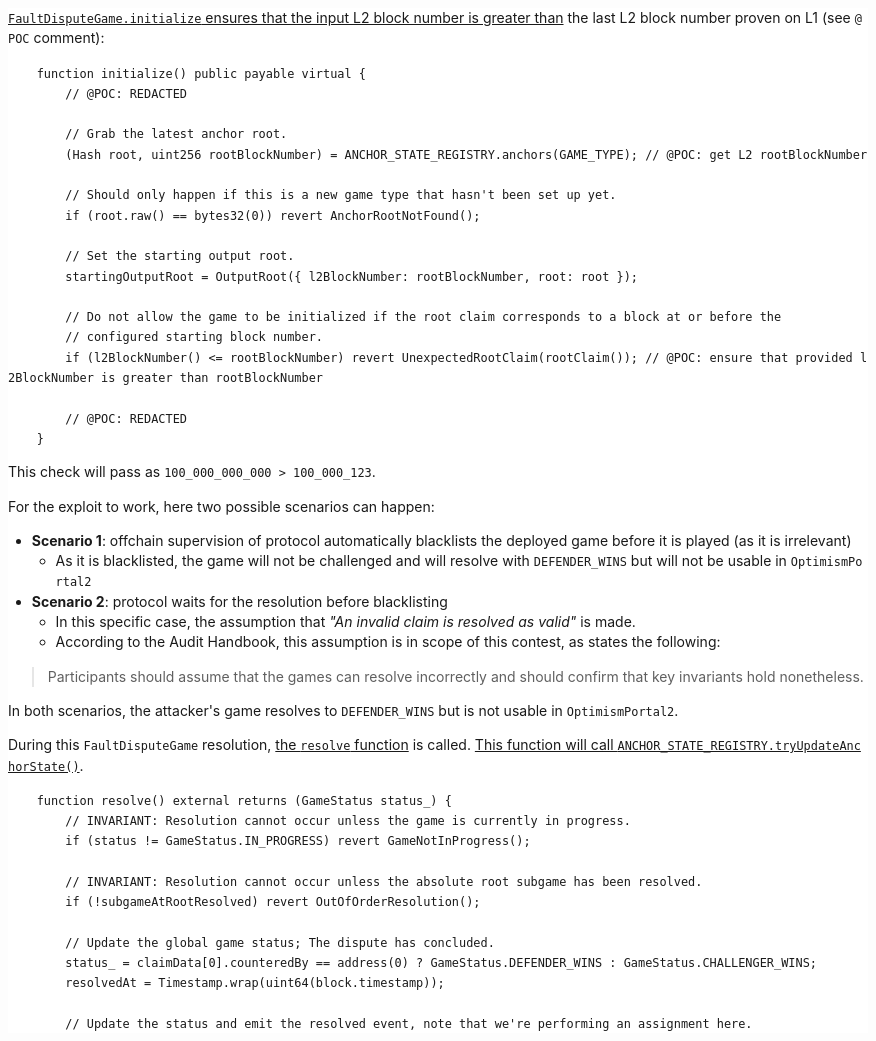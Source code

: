 [`FaultDisputeGame.initialize` ensures that the input L2 block number is greater than](https://github.com/sherlock-audit/2024-02-optimism-2024/blob/main/optimism/packages/contracts-bedrock/src/dispute/FaultDisputeGame.sol#L529-L539) the last L2 block number proven on L1 (see `@POC` comment):

```solidity
    function initialize() public payable virtual {
        // @POC: REDACTED

        // Grab the latest anchor root.
        (Hash root, uint256 rootBlockNumber) = ANCHOR_STATE_REGISTRY.anchors(GAME_TYPE); // @POC: get L2 rootBlockNumber

        // Should only happen if this is a new game type that hasn't been set up yet.
        if (root.raw() == bytes32(0)) revert AnchorRootNotFound();

        // Set the starting output root.
        startingOutputRoot = OutputRoot({ l2BlockNumber: rootBlockNumber, root: root });

        // Do not allow the game to be initialized if the root claim corresponds to a block at or before the
        // configured starting block number.
        if (l2BlockNumber() <= rootBlockNumber) revert UnexpectedRootClaim(rootClaim()); // @POC: ensure that provided l2BlockNumber is greater than rootBlockNumber

        // @POC: REDACTED
    }
```

This check will pass as `100_000_000_000 > 100_000_123`.

For the exploit to work, here two possible scenarios can happen:
- **Scenario 1**: offchain supervision of protocol automatically blacklists the deployed game before it is played (as it is irrelevant)
    - As it is blacklisted, the game will not be challenged and will resolve with `DEFENDER_WINS` but will not be usable in `OptimismPortal2`
- **Scenario 2**: protocol waits for the resolution before blacklisting
    - In this specific case, the assumption that *"An invalid claim is resolved as valid"* is made.
    - According to the Audit Handbook, this assumption is in scope of this contest, as states the following:

> Participants should assume that the games can resolve incorrectly and should confirm that key invariants hold nonetheless.

In both scenarios, the attacker's game resolves to `DEFENDER_WINS` but is not usable in `OptimismPortal2`.

During this `FaultDisputeGame` resolution, [the `resolve` function](https://github.com/sherlock-audit/2024-02-optimism-2024/blob/main/optimism/packages/contracts-bedrock/src/dispute/FaultDisputeGame.sol#L386) is called. [This function will call `ANCHOR_STATE_REGISTRY.tryUpdateAnchorState()`](https://github.com/sherlock-audit/2024-02-optimism-2024/blob/main/optimism/packages/contracts-bedrock/src/dispute/AnchorStateRegistry.sol#L59-L87).

```solidity
    function resolve() external returns (GameStatus status_) {
        // INVARIANT: Resolution cannot occur unless the game is currently in progress.
        if (status != GameStatus.IN_PROGRESS) revert GameNotInProgress();

        // INVARIANT: Resolution cannot occur unless the absolute root subgame has been resolved.
        if (!subgameAtRootResolved) revert OutOfOrderResolution();

        // Update the global game status; The dispute has concluded.
        status_ = claimData[0].counteredBy == address(0) ? GameStatus.DEFENDER_WINS : GameStatus.CHALLENGER_WINS;
        resolvedAt = Timestamp.wrap(uint64(block.timestamp));

        // Update the status and emit the resolved event, note that we're performing an assignment here.
```